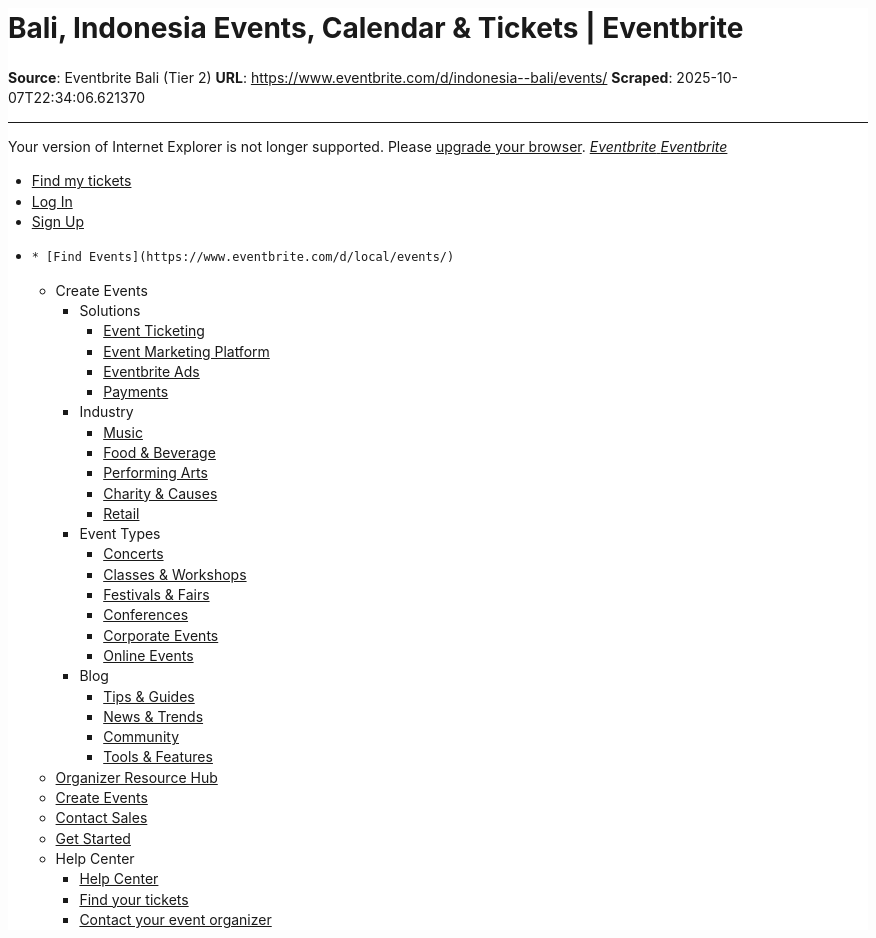 # Bali, Indonesia Events, Calendar & Tickets | Eventbrite

**Source**: Eventbrite Bali (Tier 2)
**URL**: https://www.eventbrite.com/d/indonesia--bali/events/
**Scraped**: 2025-10-07T22:34:06.621370

---

Your version of Internet Explorer is not longer supported. Please [upgrade your browser](https://www.eventbrite.com/support/articles/en_US/Troubleshooting/how-to-troubleshoot-internet-browser-issues). 
[_Eventbrite_](https://www.eventbrite.com/)[ _Eventbrite_](https://www.eventbrite.com/)
  * [Find my tickets](https://www.eventbrite.com/signin/signup/?referrer=%2Fmytickets)
  * [Log In](https://www.eventbrite.com/signin/?referrer=%2Fd%2Findonesia--bali%2Fevents%2F)
  * [Sign Up](https://www.eventbrite.com/signin/signup/?referrer=%2Fd%2Findonesia--bali%2Fevents%2F)
  *     * [Find Events](https://www.eventbrite.com/d/local/events/)
    * Create Events
      * Solutions
        * [Event Ticketing](https://www.eventbrite.com/organizer/features/sell-tickets/)
        * [Event Marketing Platform](https://www.eventbrite.com/organizer/features/event-marketing-platform/)
        * [Eventbrite Ads](https://www.eventbrite.com/organizer/features/eventbrite-ads/)
        * [Payments](https://www.eventbrite.com/organizer/features/event-payment/)
      * Industry
        * [Music](https://www.eventbrite.com/organizer/event-industry/music/)
        * [Food & Beverage](https://www.eventbrite.com/organizer/event-industry/food-drink-event-ticketing/)
        * [Performing Arts](https://www.eventbrite.com/organizer/event-industry/performing-arts/)
        * [Charity & Causes](https://www.eventbrite.com/organizer/event-type/npo/)
        * [Retail](https://www.eventbrite.com/organizer/event-format/host-retail-events/)
      * Event Types
        * [Concerts](https://www.eventbrite.com/organizer/event-type/music-venues/)
        * [Classes & Workshops](https://www.eventbrite.com/organizer/event-type/create-a-workshop/)
        * [Festivals & Fairs](https://www.eventbrite.com/organizer/event-type/festival-solutions/)
        * [Conferences](https://www.eventbrite.com/organizer/event-type/conferences/)
        * [Corporate Events](https://www.eventbrite.com/organizer/event-type/eventbrite-for-business/)
        * [Online Events](https://www.eventbrite.com/organizer/event-type/virtual-events-platform/)
      * Blog
        * [Tips & Guides](https://www.eventbrite.com/blog/category/tips-and-guides/)
        * [News & Trends](https://www.eventbrite.com/blog/category/news-and-trends/)
        * [Community](https://www.eventbrite.com/blog/category/community/)
        * [Tools & Features](https://www.eventbrite.com/blog/category/tools-and-features/)
    * [Organizer Resource Hub](https://www.eventbrite.com/resources/)
    * [Create Events](https://www.eventbrite.com/organizer/overview/)
    * [Contact Sales](https://www.eventbrite.com/organizer/contact-sales/)
    * [Get Started](https://www.eventbrite.com/signin/signup/?referrer=/manage/events/create/)
    * Help Center
      * [Help Center](https://www.eventbrite.com/help/en-us/)
      * [Find your tickets](https://www.eventbrite.com/help/en-us/articles/319355/where-are-my-tickets/)
      * [Contact your event organizer](https://www.eventbrite.com/help/en-us/articles/647151/how-to-contact-the-event-organizer/)
